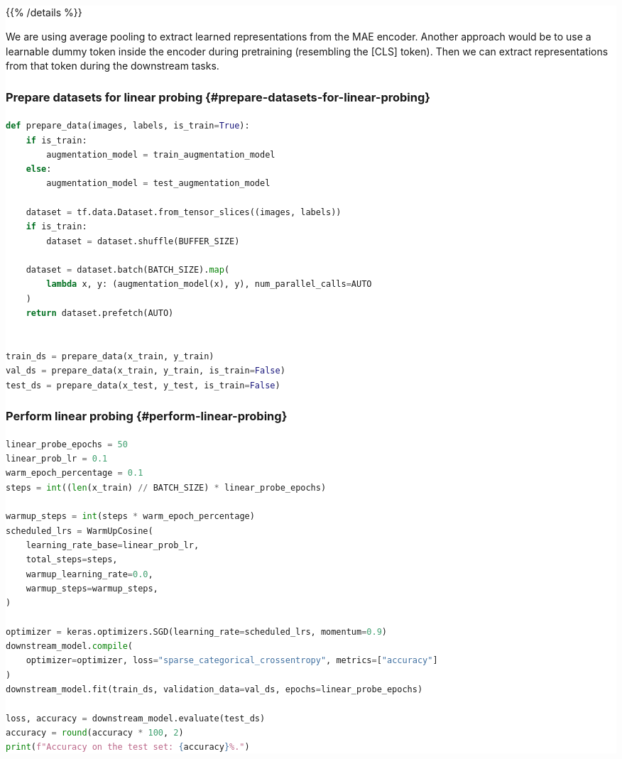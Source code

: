 {{% /details %}}

We are using average pooling to extract learned representations from the MAE encoder. Another approach would be to use a learnable dummy token inside the encoder during pretraining (resembling the \[CLS\] token). Then we can extract representations from that token during the downstream tasks.

### Prepare datasets for linear probing {#prepare-datasets-for-linear-probing}

```python
def prepare_data(images, labels, is_train=True):
    if is_train:
        augmentation_model = train_augmentation_model
    else:
        augmentation_model = test_augmentation_model

    dataset = tf.data.Dataset.from_tensor_slices((images, labels))
    if is_train:
        dataset = dataset.shuffle(BUFFER_SIZE)

    dataset = dataset.batch(BATCH_SIZE).map(
        lambda x, y: (augmentation_model(x), y), num_parallel_calls=AUTO
    )
    return dataset.prefetch(AUTO)


train_ds = prepare_data(x_train, y_train)
val_ds = prepare_data(x_train, y_train, is_train=False)
test_ds = prepare_data(x_test, y_test, is_train=False)
```

### Perform linear probing {#perform-linear-probing}

```python
linear_probe_epochs = 50
linear_prob_lr = 0.1
warm_epoch_percentage = 0.1
steps = int((len(x_train) // BATCH_SIZE) * linear_probe_epochs)

warmup_steps = int(steps * warm_epoch_percentage)
scheduled_lrs = WarmUpCosine(
    learning_rate_base=linear_prob_lr,
    total_steps=steps,
    warmup_learning_rate=0.0,
    warmup_steps=warmup_steps,
)

optimizer = keras.optimizers.SGD(learning_rate=scheduled_lrs, momentum=0.9)
downstream_model.compile(
    optimizer=optimizer, loss="sparse_categorical_crossentropy", metrics=["accuracy"]
)
downstream_model.fit(train_ds, validation_data=val_ds, epochs=linear_probe_epochs)

loss, accuracy = downstream_model.evaluate(test_ds)
accuracy = round(accuracy * 100, 2)
print(f"Accuracy on the test set: {accuracy}%.")
```
